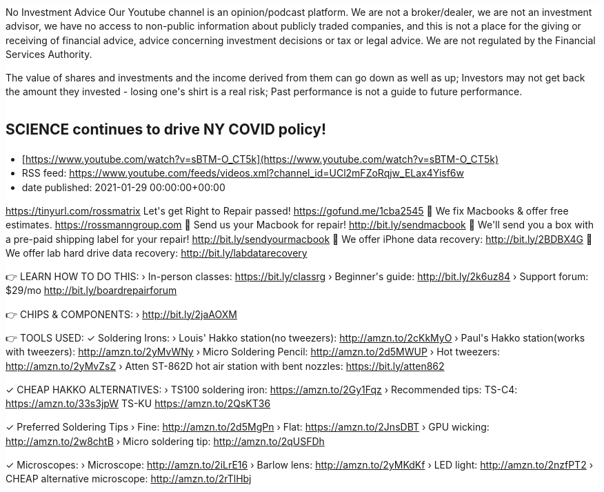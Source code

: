 
No Investment Advice
Our Youtube channel is an opinion/podcast platform. We are not a broker/dealer, we are not an investment advisor, we have no access to non-public information about publicly traded companies, and this is not a place for the giving or receiving of financial advice, advice concerning investment decisions or tax or legal advice. We are not regulated by the Financial Services Authority.


The value of shares and investments and the income derived from them can go down as well as up;
Investors may not get back the amount they invested - losing one's shirt is a real risk;
Past performance is not a guide to future performance.

## SCIENCE continues to drive NY COVID policy!
 - [https://www.youtube.com/watch?v=sBTM-O_CT5k](https://www.youtube.com/watch?v=sBTM-O_CT5k)
 - RSS feed: https://www.youtube.com/feeds/videos.xml?channel_id=UCl2mFZoRqjw_ELax4Yisf6w
 - date published: 2021-01-29 00:00:00+00:00

https://tinyurl.com/rossmatrix
Let's get Right to Repair passed! https://gofund.me/1cba2545
🔵 We fix Macbooks & offer free estimates. https://rossmanngroup.com
🔵 Send us your Macbook for repair! http://bit.ly/sendmacbook
🔵 We'll send you a box with a pre-paid shipping label for your repair! http://bit.ly/sendyourmacbook
🔵 We offer iPhone data recovery: http://bit.ly/2BDBX4G
🔵 We offer lab hard drive data recovery: http://bit.ly/labdatarecovery

👉 LEARN HOW TO DO THIS:
› In-person classes: https://bit.ly/classrg
› Beginner's guide: http://bit.ly/2k6uz84
› Support forum: $29/mo http://bit.ly/boardrepairforum

👉 CHIPS & COMPONENTS:
› http://bit.ly/2jaAOXM

👉 TOOLS USED:
✓ Soldering Irons:
› Louis' Hakko station(no tweezers): http://amzn.to/2cKkMyO 
› Paul's Hakko station(works with tweezers): http://amzn.to/2yMvWNy
› Micro Soldering Pencil: http://amzn.to/2d5MWUP
› Hot tweezers: http://amzn.to/2yMvZsZ
› Atten ST-862D hot air station with bent nozzles: https://bit.ly/atten862

✓ CHEAP HAKKO ALTERNATIVES:
› TS100 soldering iron: https://amzn.to/2Gy1Fqz
› Recommended tips: TS-C4: https://amzn.to/33s3jpW TS-KU https://amzn.to/2QsKT36

✓ Preferred Soldering Tips
› Fine: http://amzn.to/2d5MgPn 
› Flat: https://amzn.to/2JnsDBT 
› GPU wicking: http://amzn.to/2w8chtB
› Micro soldering tip: http://amzn.to/2qUSFDh

✓ Microscopes:
› Microscope: http://amzn.to/2iLrE16 
› Barlow lens: http://amzn.to/2yMKdKf
› LED light: http://amzn.to/2nzfPT2
› CHEAP alternative microscope: http://amzn.to/2rTlHbj
